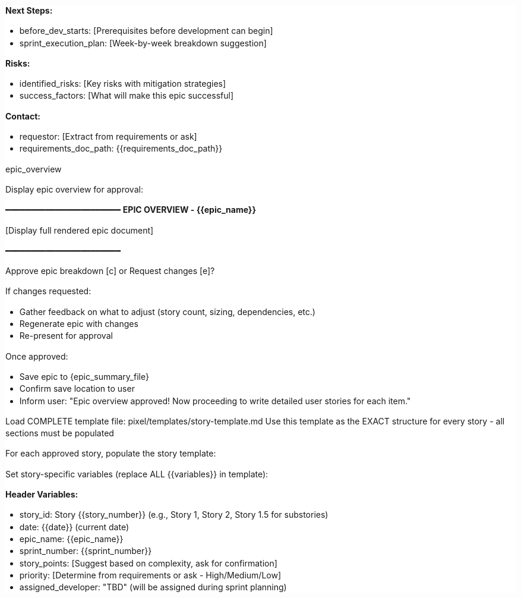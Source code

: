 **Next Steps:**
- before_dev_starts: [Prerequisites before development can begin]
- sprint_execution_plan: [Week-by-week breakdown suggestion]

**Risks:**
- identified_risks: [Key risks with mitigation strategies]
- success_factors: [What will make this epic successful]

**Contact:**
- requestor: [Extract from requirements or ask]
- requirements_doc_path: {{requirements_doc_path}}
</action>

<template-output>epic_overview</template-output>

Display epic overview for approval:

━━━━━━━━━━━━━━━━━━━━━━━
**EPIC OVERVIEW - {{epic_name}}**

[Display full rendered epic document]

━━━━━━━━━━━━━━━━━━━━━━━

<ask>Approve epic breakdown [c] or Request changes [e]?</ask>

<action>If changes requested:
  - Gather feedback on what to adjust (story count, sizing, dependencies, etc.)
  - Regenerate epic with changes
  - Re-present for approval
</action>

<action>Once approved:
  - Save epic to {epic_summary_file}
  - Confirm save location to user
  - Inform user: "Epic overview approved! Now proceeding to write detailed user stories for each item."
</action>
</step>

<step n="4" goal="Write stories using template" for-each="story in story_breakdown">
<critical>Load COMPLETE template file: pixel/templates/story-template.md</critical>
<critical>Use this template as the EXACT structure for every story - all sections must be populated</critical>

For each approved story, populate the story template:

<action>Set story-specific variables (replace ALL {{variables}} in template):

**Header Variables:**
  - story_id: Story {{story_number}} (e.g., Story 1, Story 2, Story 1.5 for substories)
  - date: {{date}} (current date)
  - epic_name: {{epic_name}}
  - sprint_number: {{sprint_number}}
  - story_points: [Suggest based on complexity, ask for confirmation]
  - priority: [Determine from requirements or ask - High/Medium/Low]
  - assigned_developer: "TBD" (will be assigned during sprint planning)
